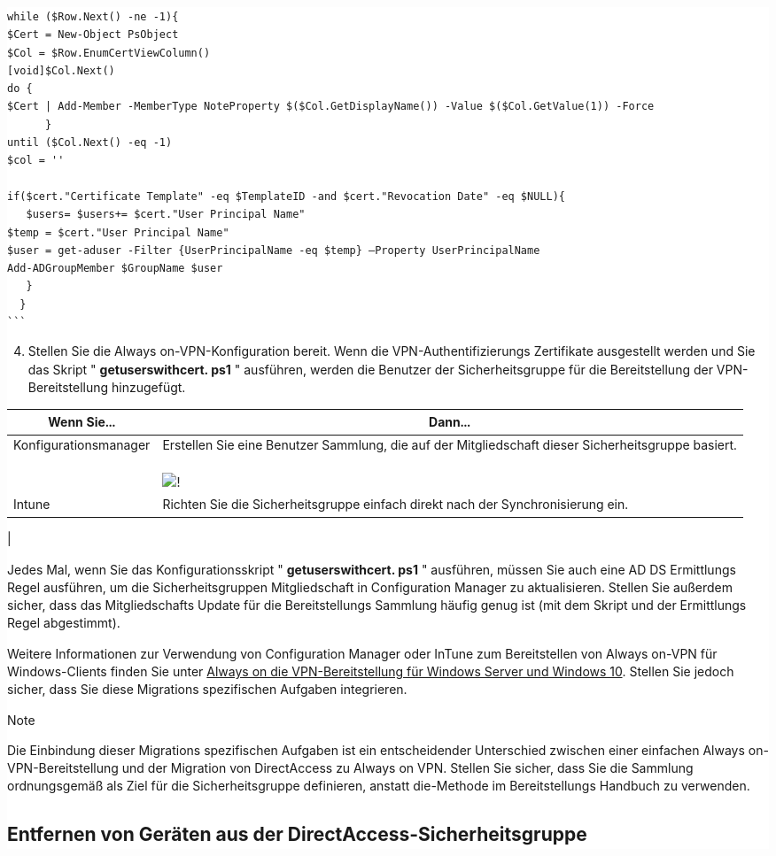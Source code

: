     while ($Row.Next() -ne -1){
    $Cert = New-Object PsObject
    $Col = $Row.EnumCertViewColumn()
    [void]$Col.Next()
    do {
    $Cert | Add-Member -MemberType NoteProperty $($Col.GetDisplayName()) -Value $($Col.GetValue(1)) -Force
          }
    until ($Col.Next() -eq -1)
    $col = ''
    
    if($cert."Certificate Template" -eq $TemplateID -and $cert."Revocation Date" -eq $NULL){
       $users= $users+= $cert."User Principal Name"
    $temp = $cert."User Principal Name"
    $user = get-aduser -Filter {UserPrincipalName -eq $temp} –Property UserPrincipalName
    Add-ADGroupMember $GroupName $user
       }
      }
    ```

4. Stellen Sie die Always on-VPN-Konfiguration bereit. Wenn die VPN-Authentifizierungs Zertifikate ausgestellt werden und Sie das Skript " **getuserswithcert. ps1** " ausführen, werden die Benutzer der Sicherheitsgruppe für die Bereitstellung der VPN-Bereitstellung hinzugefügt.


| Wenn Sie...  | Dann... |
| ---- | ---- |
| Konfigurationsmanager | Erstellen Sie eine Benutzer Sammlung, die auf der Mitgliedschaft dieser Sicherheitsgruppe basiert.<br><br>![](../../media/DA-to-AlwaysOnVPN/b38723b3ffcfacd697b83dd41a177f66.png)!|
| Intune | Richten Sie die Sicherheitsgruppe einfach direkt nach der Synchronisierung ein. |
|
    
Jedes Mal, wenn Sie das Konfigurationsskript " **getuserswithcert. ps1** " ausführen, müssen Sie auch eine AD DS Ermittlungs Regel ausführen, um die Sicherheitsgruppen Mitgliedschaft in Configuration Manager zu aktualisieren. Stellen Sie außerdem sicher, dass das Mitgliedschafts Update für die Bereitstellungs Sammlung häufig genug ist (mit dem Skript und der Ermittlungs Regel abgestimmt).

Weitere Informationen zur Verwendung von Configuration Manager oder InTune zum Bereitstellen von Always on-VPN für Windows-Clients finden Sie unter [Always on die VPN-Bereitstellung für Windows Server und Windows 10](../vpn/always-on-vpn/deploy/always-on-vpn-deploy.md). Stellen Sie jedoch sicher, dass Sie diese Migrations spezifischen Aufgaben integrieren.

>[!NOTE] 
>Die Einbindung dieser Migrations spezifischen Aufgaben ist ein entscheidender Unterschied zwischen einer einfachen Always on-VPN-Bereitstellung und der Migration von DirectAccess zu Always on VPN. Stellen Sie sicher, dass Sie die Sammlung ordnungsgemäß als Ziel für die Sicherheitsgruppe definieren, anstatt die-Methode im Bereitstellungs Handbuch zu verwenden.


## <a name="remove-devices-from-the-directaccess-security-group"></a>Entfernen von Geräten aus der DirectAccess-Sicherheitsgruppe
